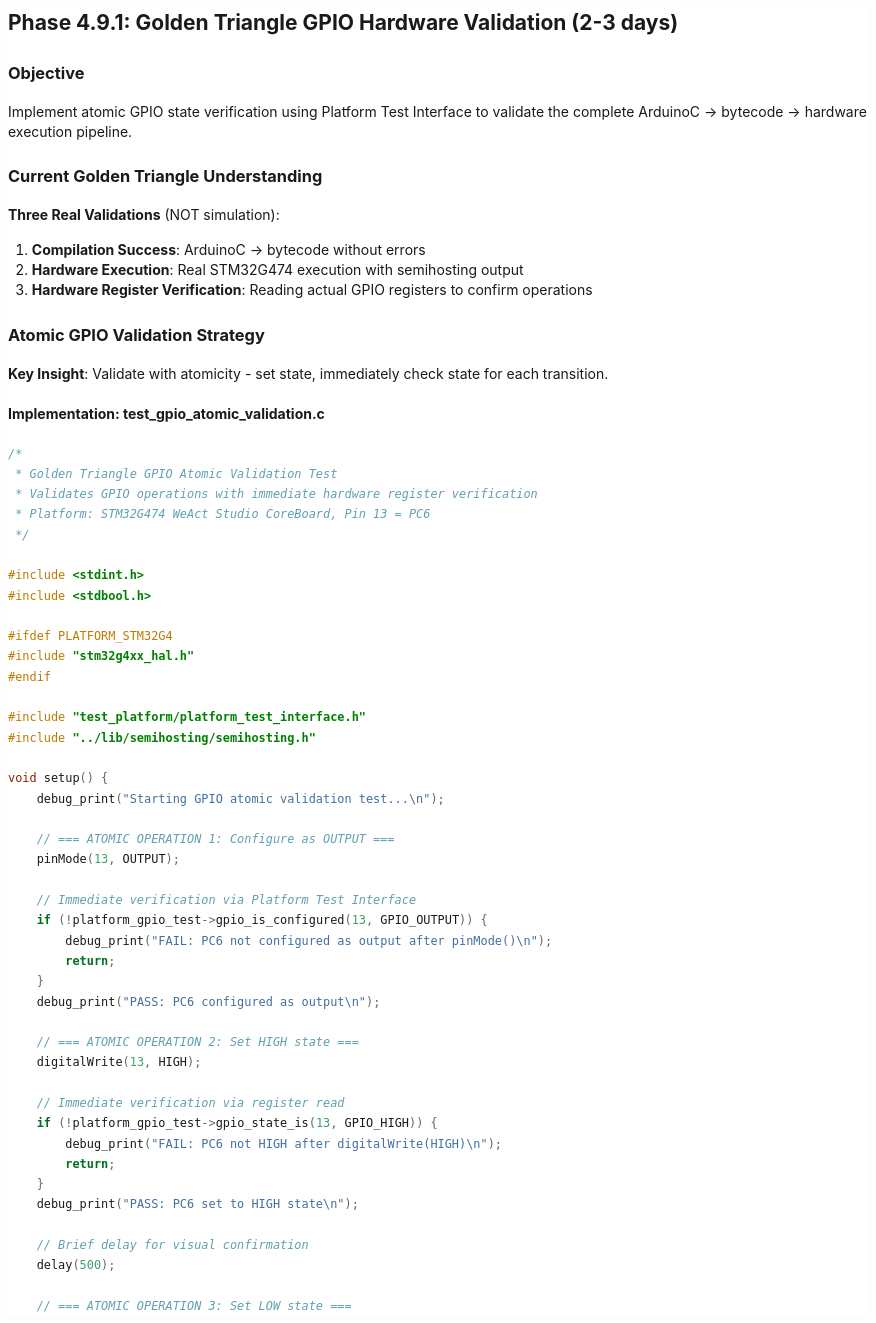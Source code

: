 
## Phase 4.9.1: Golden Triangle GPIO Hardware Validation (2-3 days)

### Objective
Implement atomic GPIO state verification using Platform Test Interface to validate the complete ArduinoC → bytecode → hardware execution pipeline.

### Current Golden Triangle Understanding
**Three Real Validations** (NOT simulation):
1. **Compilation Success**: ArduinoC → bytecode without errors
2. **Hardware Execution**: Real STM32G474 execution with semihosting output
3. **Hardware Register Verification**: Reading actual GPIO registers to confirm operations

### Atomic GPIO Validation Strategy

**Key Insight**: Validate with atomicity - set state, immediately check state for each transition.

#### Implementation: test_gpio_atomic_validation.c
```c
/*
 * Golden Triangle GPIO Atomic Validation Test
 * Validates GPIO operations with immediate hardware register verification
 * Platform: STM32G474 WeAct Studio CoreBoard, Pin 13 = PC6
 */

#include <stdint.h>
#include <stdbool.h>

#ifdef PLATFORM_STM32G4
#include "stm32g4xx_hal.h"
#endif

#include "test_platform/platform_test_interface.h"
#include "../lib/semihosting/semihosting.h"

void setup() {
    debug_print("Starting GPIO atomic validation test...\n");

    // === ATOMIC OPERATION 1: Configure as OUTPUT ===
    pinMode(13, OUTPUT);

    // Immediate verification via Platform Test Interface
    if (!platform_gpio_test->gpio_is_configured(13, GPIO_OUTPUT)) {
        debug_print("FAIL: PC6 not configured as output after pinMode()\n");
        return;
    }
    debug_print("PASS: PC6 configured as output\n");

    // === ATOMIC OPERATION 2: Set HIGH state ===
    digitalWrite(13, HIGH);

    // Immediate verification via register read
    if (!platform_gpio_test->gpio_state_is(13, GPIO_HIGH)) {
        debug_print("FAIL: PC6 not HIGH after digitalWrite(HIGH)\n");
        return;
    }
    debug_print("PASS: PC6 set to HIGH state\n");

    // Brief delay for visual confirmation
    delay(500);

    // === ATOMIC OPERATION 3: Set LOW state ===
```